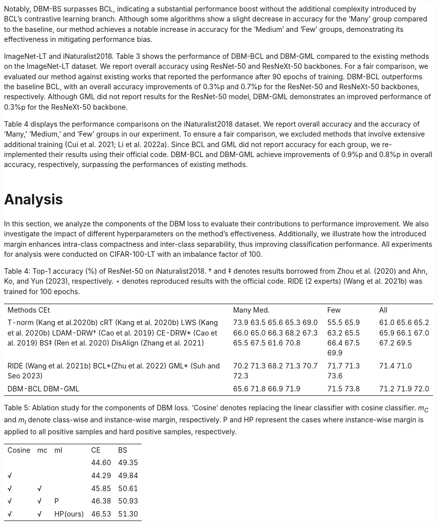 Notably, DBM-BS surpasses BCL, indicating a substantial performance boost without the additional complexity introduced by BCL’s contrastive learning branch. Although some algorithms show a slight decrease in accuracy for the ‘Many’ group compared to the baseline, our method achieves a notable increase in accuracy for the ‘Medium’ and ‘Few’ groups, demonstrating its effectiveness in mitigating performance bias.

ImageNet-LT and iNaturalist2018. Table 3 shows the performance of DBM-BCL and DBM-GML compared to the existing methods on the ImageNet-LT dataset. We report overall accuracy using ResNet-50 and ResNeXt-50 backbones. For a fair comparison, we evaluated our method against existing works that reported the performance after 90 epochs of training. DBM-BCL outperforms the baseline BCL, with an overall accuracy improvements of $0 . 3 \% \mathrm { p }$ and $0 . 7 \% \mathrm { p }$ for the ResNet-50 and ResNeXt-50 backbones, respectively. Although GML did not report results for the ResNet-50 model, DBM-GML demonstrates an improved performance of $0 . 3 \% \mathrm { p }$ for the ResNeXt-50 backbone.

Table 4 displays the performance comparisons on the iNaturalist2018 dataset. We report overall accuracy and the accuracy of ‘Many,’ ‘Medium,’ and ‘Few’ groups in our experiment. To ensure a fair comparison, we excluded methods that involve extensive additional training (Cui et al. 2021; Li et al. 2022a). Since BCL and GML did not report accuracy for each group, we re-implemented their results using their official code. DBM-BCL and DBM-GML achieve improvements of $0 . 9 \% \mathrm { p }$ and $0 . 8 \% \mathrm { p }$ in overall accuracy, respectively, surpassing the performances of existing methods.

# Analysis

In this section, we analyze the components of the DBM loss to evaluate their contributions to performance improvement. We also investigate the impact of different hyperparameters on the method’s effectiveness. Additionally, we illustrate how the introduced margin enhances intra-class compactness and inter-class separability, thus improving classification performance. All experiments for analysis were conducted on CIFAR-100-LT with an imbalance factor of 100.

Table 4: Top-1 accuracy $( \% )$ of ResNet-50 on iNaturalist2018. † and ‡ denotes results borrowed from Zhou et al. (2020) and Ahn, Ko, and Yun (2023), respectively. ⋆ denotes reproduced results with the official code. RIDE (2 experts) (Wang et al. 2021b) was trained for 100 epochs.   

<html><body><table><tr><td>Methods CEt</td><td>Many Med.</td><td>Few</td><td>All</td></tr><tr><td>T-norm (Kang et al.2020b) cRT (Kang et al. 2020b) LWS (Kang et al. 2020b) LDAM-DRW† (Cao et al. 2019) CE-DRW* (Cao et al. 2019) BS‡ (Ren et al. 2020) DisAlign (Zhang et al. 2021)</td><td>73.9 63.5 65.6 65.3 69.0 66.0 65.0 66.3 68.2 67.3 65.5 67.5 61.6 70.8</td><td>55.5 65.9 63.2 65.5 66.4 67.5 69.9</td><td>61.0 65.6 65.2 65.9 66.1 67.0 67.2 69.5</td></tr><tr><td>RIDE (Wang et al. 2021b) BCL*(Zhu et al. 2022) GML* (Suh and Seo 2023)</td><td>70.2 71.3 68.2 71.3 70.7 72.3</td><td>71.7 71.3 73.6</td><td>71.4 71.0</td></tr><tr><td>DBM-BCL DBM-GML</td><td>65.6 71.8 66.9 71.9</td><td>71.5 73.8</td><td>71.2 71.9 72.0</td></tr></table></body></html>

Table 5: Ablation study for the components of DBM loss. ‘Cosine’ denotes replacing the linear classifier with cosine classifier. $m _ { C }$ and $m _ { I }$ denote class-wise and instance-wise margin, respectively. P and HP represent the cases where instance-wise margin is applied to all positive samples and hard positive samples, respectively.   

<html><body><table><tr><td>Cosine</td><td>mc</td><td>mI</td><td>CE</td><td>BS</td></tr><tr><td></td><td></td><td></td><td>44.60</td><td>49.35</td></tr><tr><td>√</td><td></td><td></td><td>44.29</td><td>49.84</td></tr><tr><td>√</td><td>√</td><td></td><td>45.85</td><td>50.61</td></tr><tr><td>√</td><td>√</td><td>P</td><td>46.38</td><td>50.93</td></tr><tr><td>√</td><td>√</td><td>HP(ours)</td><td>46.53</td><td>51.30</td></tr></table></body></html>

